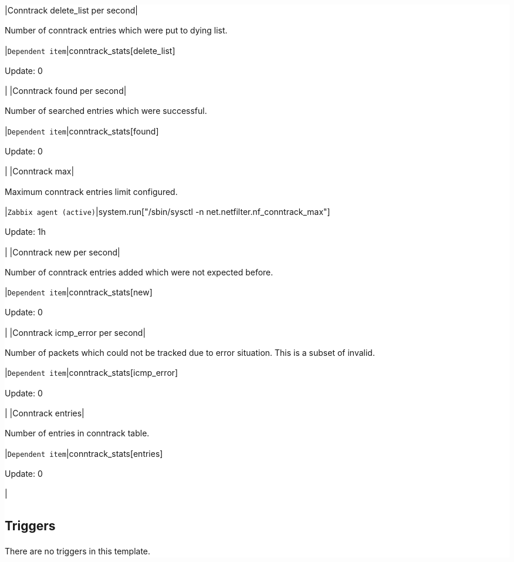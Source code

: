 |Conntrack delete_list per second|<p>Number of conntrack entries which were put to dying list.</p>|`Dependent item`|conntrack_stats[delete_list]<p>Update: 0</p>|
|Conntrack found per second|<p>Number of searched entries which were successful.</p>|`Dependent item`|conntrack_stats[found]<p>Update: 0</p>|
|Conntrack max|<p>Maximum conntrack entries limit configured.</p>|`Zabbix agent (active)`|system.run["/sbin/sysctl -n net.netfilter.nf_conntrack_max"]<p>Update: 1h</p>|
|Conntrack new per second|<p>Number of conntrack entries added which were not expected before.</p>|`Dependent item`|conntrack_stats[new]<p>Update: 0</p>|
|Conntrack icmp_error per second|<p>Number of packets which could not be tracked due to error situation. This is a subset of invalid.</p>|`Dependent item`|conntrack_stats[icmp_error]<p>Update: 0</p>|
|Conntrack entries|<p>Number of entries in conntrack table.</p>|`Dependent item`|conntrack_stats[entries]<p>Update: 0</p>|
## Triggers

There are no triggers in this template.

